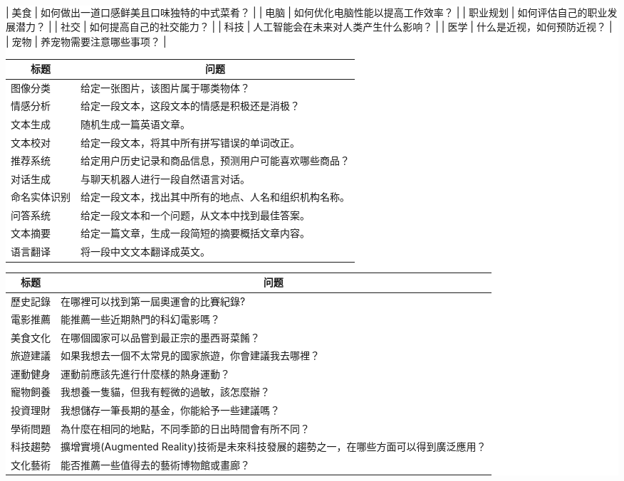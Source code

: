 | 美食                                           | 如何做出一道口感鲜美且口味独特的中式菜肴？                                                                                                                                                                                                                    |
| 电脑                                           | 如何优化电脑性能以提高工作效率？                                                                                                                                                                                                                             |
| 职业规划                                     | 如何评估自己的职业发展潜力？                                                                                                                                                                                                                                 |
| 社交                                           | 如何提高自己的社交能力？                                                                                                                                                                                                                                     |
| 科技                                           | 人工智能会在未来对人类产生什么影响？                                                                                                                                                                                                                         |
| 医学                                           | 什么是近视，如何预防近视？                                                                                                                                                                                                                                   |
| 宠物                                           | 养宠物需要注意哪些事项？                                                                                                                                                                                                                                     |

| 标题                   | 问题                                                         |
|----------------------|--------------------------------------------------------------|
| 图像分类              | 给定一张图片，该图片属于哪类物体？                                 |
| 情感分析              | 给定一段文本，这段文本的情感是积极还是消极？                        |
| 文本生成              | 随机生成一篇英语文章。                                            |
| 文本校对              | 给定一段文本，将其中所有拼写错误的单词改正。                         |
| 推荐系统              | 给定用户历史记录和商品信息，预测用户可能喜欢哪些商品？                  |
| 对话生成              | 与聊天机器人进行一段自然语言对话。                                     |
| 命名实体识别           | 给定一段文本，找出其中所有的地点、人名和组织机构名称。                    |
| 问答系统              | 给定一段文本和一个问题，从文本中找到最佳答案。                           |
| 文本摘要              | 给定一篇文章，生成一段简短的摘要概括文章内容。                          |
| 语言翻译              | 将一段中文文本翻译成英文。                                          |

| 标题 | 问题 |
| --- | --- |
| 歷史記錄 | 在哪裡可以找到第一屆奧運會的比賽紀錄? |
| 電影推薦 | 能推薦一些近期熱門的科幻電影嗎？ |
| 美食文化 | 在哪個國家可以品嘗到最正宗的墨西哥菜餚？ |
| 旅遊建議 | 如果我想去一個不太常見的國家旅遊，你會建議我去哪裡？ |
| 運動健身 | 運動前應該先進行什麼樣的熱身運動？ |
| 寵物飼養 | 我想養一隻貓，但我有輕微的過敏，該怎麼辦？ |
| 投資理財 | 我想儲存一筆長期的基金，你能給予一些建議嗎？ |
| 學術問題 | 為什麼在相同的地點，不同季節的日出時間會有所不同？ |
| 科技趨勢 | 擴增實境(Augmented Reality)技術是未來科技發展的趨勢之一，在哪些方面可以得到廣泛應用？ |
| 文化藝術 | 能否推薦一些值得去的藝術博物館或畫廊？ |
